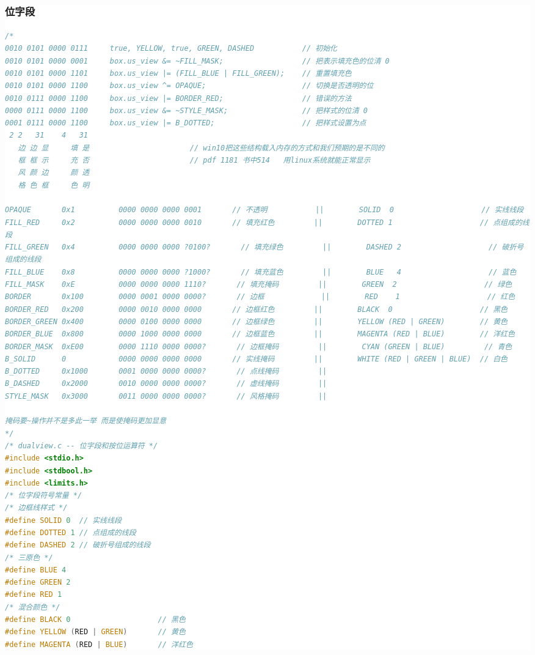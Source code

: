 

### 位字段

```c
/*
0010 0101 0000 0111     true, YELLOW, true, GREEN, DASHED           // 初始化
0010 0101 0000 0001     box.us_view &= ~FILL_MASK;                  // 把表示填充色的位清 0
0010 0101 0000 1101     box.us_view |= (FILL_BLUE | FILL_GREEN);    // 重置填充色
0010 0101 0000 1100     box.us_view ^= OPAQUE;                      // 切换是否透明的位
0010 0111 0000 1100     box.us_view |= BORDER_RED;                  // 错误的方法
0000 0111 0000 1100     box.us_view &= ~STYLE_MASK;                 // 把样式的位清 0
0001 0111 0000 1100     box.us_view |= B_DOTTED;                    // 把样式设置为点
 2 2   31    4   31
   边 边 显     填 是                       // win10把这些结构载入内存的方式和我们预期的是不同的
   框 框 示     充 否                       // pdf 1181 书中514   用linux系统就能正常显示
   风 颜 边     颜 透
   格 色 框     色 明

OPAQUE       0x1          0000 0000 0000 0001       // 不透明           ||        SOLID  0                    // 实线线段
FILL_RED     0x2          0000 0000 0000 0010       // 填充红色         ||        DOTTED 1                    // 点组成的线段
FILL_GREEN   0x4          0000 0000 0000 ?0100?       // 填充绿色         ||        DASHED 2                    // 破折号组成的线段
FILL_BLUE    0x8          0000 0000 0000 ?1000?       // 填充蓝色         ||        BLUE   4                    // 蓝色
FILL_MASK    0xE          0000 0000 0000 1110?       // 填充掩码         ||        GREEN  2                    // 绿色
BORDER       0x100        0000 0001 0000 0000?       // 边框             ||        RED    1                    // 红色
BORDER_RED   0x200        0000 0010 0000 0000       // 边框红色         ||        BLACK  0                    // 黑色
BORDER_GREEN 0x400        0000 0100 0000 0000       // 边框绿色         ||        YELLOW (RED | GREEN)        // 黄色
BORDER_BLUE  0x800        0000 1000 0000 0000       // 边框蓝色         ||        MAGENTA (RED | BLUE)        // 洋红色
BORDER_MASK  0xE00        0000 1110 0000 0000?       // 边框掩码         ||        CYAN (GREEN | BLUE)         // 青色
B_SOLID      0            0000 0000 0000 0000       // 实线掩码         ||        WHITE (RED | GREEN | BLUE)  // 白色
B_DOTTED     0x1000       0001 0000 0000 0000?       // 点线掩码         ||
B_DASHED     0x2000       0010 0000 0000 0000?       // 虚线掩码         ||
STYLE_MASK   0x3000       0011 0000 0000 0000?       // 风格掩码         ||

掩码要~操作并不是多此一举 而是使掩码更加显意
*/
/* dualview.c -- 位字段和按位运算符 */
#include <stdio.h>
#include <stdbool.h>
#include <limits.h>
/* 位字段符号常量 */
/* 边框线样式 */
#define SOLID 0  // 实线线段
#define DOTTED 1 // 点组成的线段
#define DASHED 2 // 破折号组成的线段
/* 三原色 */
#define BLUE 4
#define GREEN 2
#define RED 1
/* 混合颜色 */
#define BLACK 0                    // 黑色
#define YELLOW (RED | GREEN)       // 黄色
#define MAGENTA (RED | BLUE)       // 洋红色
```